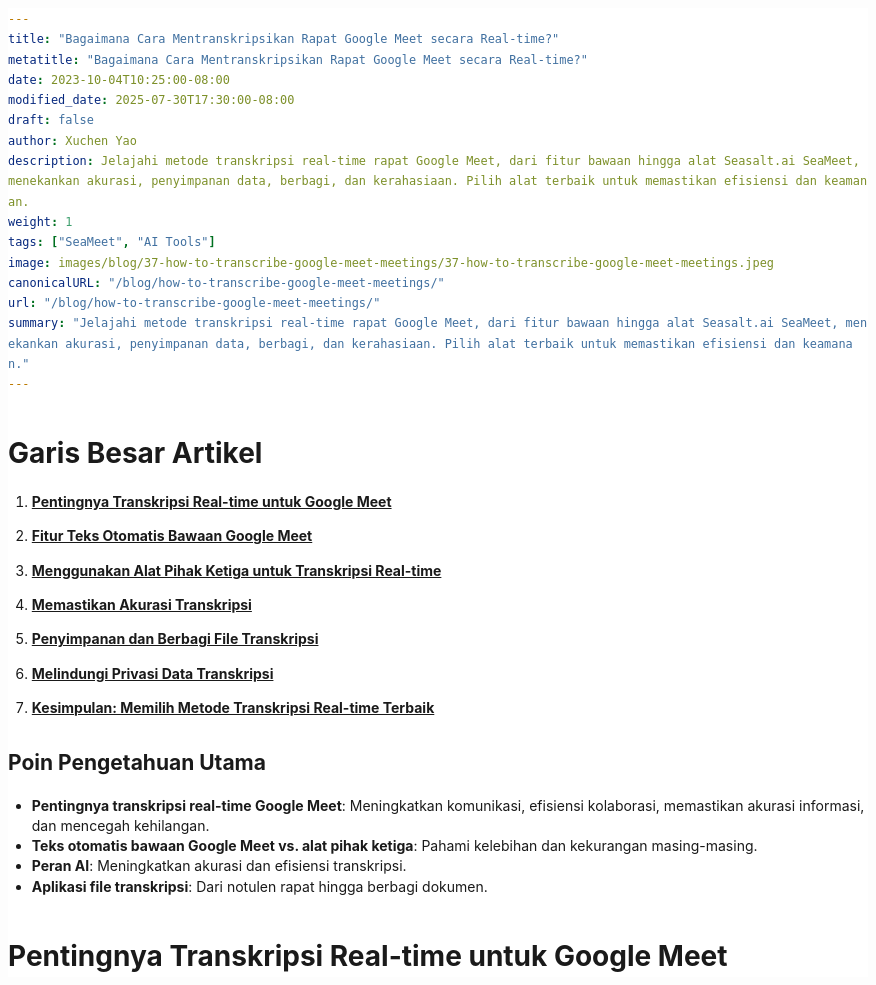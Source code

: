 ```yaml
---
title: "Bagaimana Cara Mentranskripsikan Rapat Google Meet secara Real-time?"
metatitle: "Bagaimana Cara Mentranskripsikan Rapat Google Meet secara Real-time?"
date: 2023-10-04T10:25:00-08:00
modified_date: 2025-07-30T17:30:00-08:00
draft: false
author: Xuchen Yao
description: Jelajahi metode transkripsi real-time rapat Google Meet, dari fitur bawaan hingga alat Seasalt.ai SeaMeet, menekankan akurasi, penyimpanan data, berbagi, dan kerahasiaan. Pilih alat terbaik untuk memastikan efisiensi dan keamanan.
weight: 1
tags: ["SeaMeet", "AI Tools"]
image: images/blog/37-how-to-transcribe-google-meet-meetings/37-how-to-transcribe-google-meet-meetings.jpeg
canonicalURL: "/blog/how-to-transcribe-google-meet-meetings/"
url: "/blog/how-to-transcribe-google-meet-meetings/"
summary: "Jelajahi metode transkripsi real-time rapat Google Meet, dari fitur bawaan hingga alat Seasalt.ai SeaMeet, menekankan akurasi, penyimpanan data, berbagi, dan kerahasiaan. Pilih alat terbaik untuk memastikan efisiensi dan keamanan."
---
```


# **Garis Besar Artikel**

1.  **[Pentingnya Transkripsi Real-time untuk Google Meet](#pentingnya-transkripsi-real-time-untuk-google-meet)**

2.  **[Fitur Teks Otomatis Bawaan Google Meet](#fitur-teks-otomatis-bawaan-google-meet)**

3.  **[Menggunakan Alat Pihak Ketiga untuk Transkripsi Real-time](#menggunakan-alat-pihak-ketiga-untuk-transkripsi-real-time)**

4.  **[Memastikan Akurasi Transkripsi](#memastikan-akurasi-transkripsi)**

5.  **[Penyimpanan dan Berbagi File Transkripsi](#penyimpanan-dan-berbagi-file-transkripsi)**

6.  **[Melindungi Privasi Data Transkripsi](#melindungi-privasi-data-transkripsi)**

7.  **[Kesimpulan: Memilih Metode Transkripsi Real-time Terbaik](#kesimpulan-memilih-metode-transkripsi-real-time-terbaik)**

## **Poin Pengetahuan Utama**

-   **Pentingnya transkripsi real-time Google Meet**: Meningkatkan komunikasi, efisiensi kolaborasi, memastikan akurasi informasi, dan mencegah kehilangan.
-   **Teks otomatis bawaan Google Meet vs. alat pihak ketiga**: Pahami kelebihan dan kekurangan masing-masing.
-   **Peran AI**: Meningkatkan akurasi dan efisiensi transkripsi.
-   **Aplikasi file transkripsi**: Dari notulen rapat hingga berbagi dokumen.

# **Pentingnya Transkripsi Real-time untuk Google Meet**

